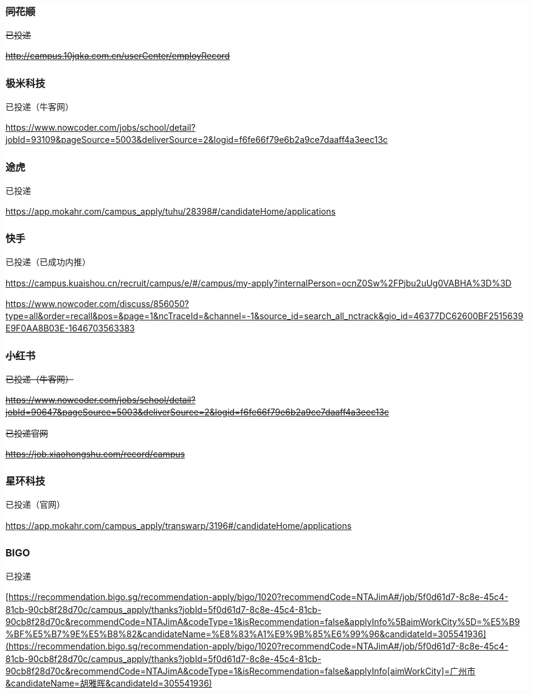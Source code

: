 ### ~~同花顺~~

~~已投递~~

~~http://campus.10jqka.com.cn/userCenter/employRecord~~

### 极米科技

已投递（牛客网）

https://www.nowcoder.com/jobs/school/detail?jobId=93109&pageSource=5003&deliverSource=2&logid=f6fe66f79e6b2a9ce7daaff4a3eec13c

### 途虎

已投递

https://app.mokahr.com/campus_apply/tuhu/28398#/candidateHome/applications

### 快手

已投递（已成功内推）

https://campus.kuaishou.cn/recruit/campus/e/#/campus/my-apply?internalPerson=ocnZ0Sw%2FPjbu2uUg0VABHA%3D%3D

https://www.nowcoder.com/discuss/856050?type=all&order=recall&pos=&page=1&ncTraceId=&channel=-1&source_id=search_all_nctrack&gio_id=46377DC62600BF2515639E9F0AA8B03E-1646703563383

### ~~小红书~~

~~已投递（牛客网）~~

~~https://www.nowcoder.com/jobs/school/detail?jobId=90647&pageSource=5003&deliverSource=2&logid=f6fe66f79e6b2a9ce7daaff4a3eec13c~~

~~已投递官网~~

~~https://job.xiaohongshu.com/record/campus~~

### 星环科技

已投递（官网）

https://app.mokahr.com/campus_apply/transwarp/3196#/candidateHome/applications

### BIGO

已投递

[https://recommendation.bigo.sg/recommendation-apply/bigo/1020?recommendCode=NTAJimA#/job/5f0d61d7-8c8e-45c4-81cb-90cb8f28d70c/campus_apply/thanks?jobId=5f0d61d7-8c8e-45c4-81cb-90cb8f28d70c&recommendCode=NTAJimA&codeType=1&isRecommendation=false&applyInfo%5BaimWorkCity%5D=%E5%B9%BF%E5%B7%9E%E5%B8%82&candidateName=%E8%83%A1%E9%9B%85%E6%99%96&candidateId=305541936](https://recommendation.bigo.sg/recommendation-apply/bigo/1020?recommendCode=NTAJimA#/job/5f0d61d7-8c8e-45c4-81cb-90cb8f28d70c/campus_apply/thanks?jobId=5f0d61d7-8c8e-45c4-81cb-90cb8f28d70c&recommendCode=NTAJimA&codeType=1&isRecommendation=false&applyInfo[aimWorkCity]=广州市&candidateName=胡雅晖&candidateId=305541936)
